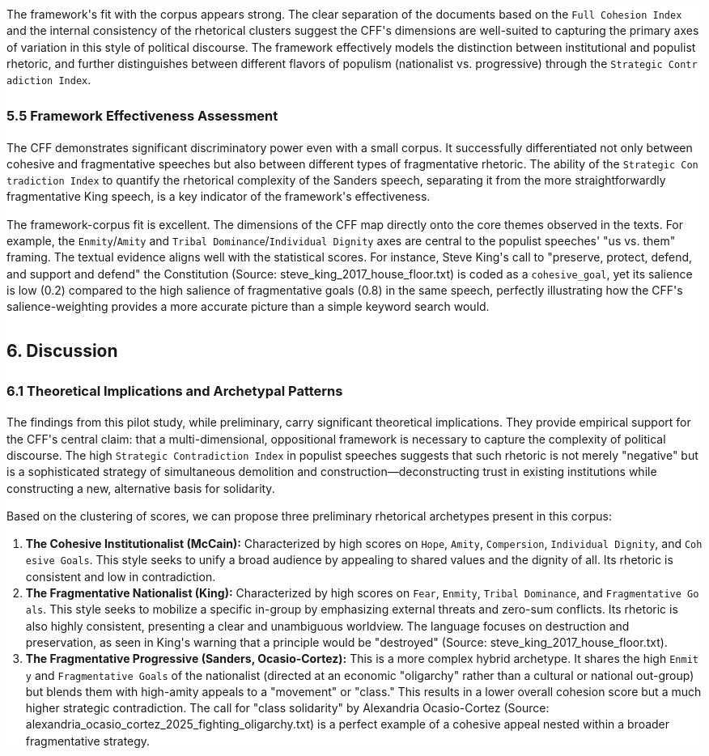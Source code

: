 The framework's fit with the corpus appears strong. The clear separation of the documents based on the `Full Cohesion Index` and the internal consistency of the rhetorical clusters suggest the CFF's dimensions are well-suited to capturing the primary axes of variation in this style of political discourse. The framework effectively models the distinction between institutional and populist rhetoric, and further distinguishes between different flavors of populism (nationalist vs. progressive) through the `Strategic Contradiction Index`.

### 5.5 Framework Effectiveness Assessment

The CFF demonstrates significant discriminatory power even with a small corpus. It successfully differentiated not only between cohesive and fragmentative speeches but also between different types of fragmentative rhetoric. The ability of the `Strategic Contradiction Index` to quantify the rhetorical complexity of the Sanders speech, separating it from the more straightforwardly fragmentative King speech, is a key indicator of the framework's effectiveness.

The framework-corpus fit is excellent. The dimensions of the CFF map directly onto the core themes observed in the texts. For example, the `Enmity`/`Amity` and `Tribal Dominance`/`Individual Dignity` axes are central to the populist speeches' "us vs. them" framing. The textual evidence aligns well with the statistical scores. For instance, Steve King's call to "preserve, protect, defend, and support and defend" the Constitution (Source: steve_king_2017_house_floor.txt) is coded as a `cohesive_goal`, yet its salience is low (0.2) compared to the high salience of fragmentative goals (0.8) in the same speech, perfectly illustrating how the CFF's salience-weighting provides a more accurate picture than a simple keyword search would.

## 6. Discussion

### 6.1 Theoretical Implications and Archetypal Patterns

The findings from this pilot study, while preliminary, carry significant theoretical implications. They provide empirical support for the CFF's central claim: that a multi-dimensional, oppositional framework is necessary to capture the complexity of political discourse. The high `Strategic Contradiction Index` in populist speeches suggests that such rhetoric is not merely "negative" but is a sophisticated strategy of simultaneous demolition and construction—deconstructing trust in existing institutions while constructing a new, alternative basis for solidarity.

Based on the clustering of scores, we can propose three preliminary rhetorical archetypes present in this corpus:

1.  **The Cohesive Institutionalist (McCain):** Characterized by high scores on `Hope`, `Amity`, `Compersion`, `Individual Dignity`, and `Cohesive Goals`. This style seeks to unify a broad audience by appealing to shared values and the dignity of all. Its rhetoric is consistent and low in contradiction.
2.  **The Fragmentative Nationalist (King):** Characterized by high scores on `Fear`, `Enmity`, `Tribal Dominance`, and `Fragmentative Goals`. This style seeks to mobilize a specific in-group by emphasizing external threats and zero-sum conflicts. Its rhetoric is also highly consistent, presenting a clear and unambiguous worldview. The language focuses on destruction and preservation, as seen in King's warning that a principle would be "destroyed" (Source: steve_king_2017_house_floor.txt).
3.  **The Fragmentative Progressive (Sanders, Ocasio-Cortez):** This is a more complex hybrid archetype. It shares the high `Enmity` and `Fragmentative Goals` of the nationalist (directed at an economic "oligarchy" rather than a cultural or national out-group) but blends them with high-amity appeals to a "movement" or "class." This results in a lower overall cohesion score but a much higher strategic contradiction. The call for "class solidarity" by Alexandria Ocasio-Cortez (Source: alexandria_ocasio_cortez_2025_fighting_oligarchy.txt) is a perfect example of a cohesive appeal nested within a broader fragmentative strategy.
